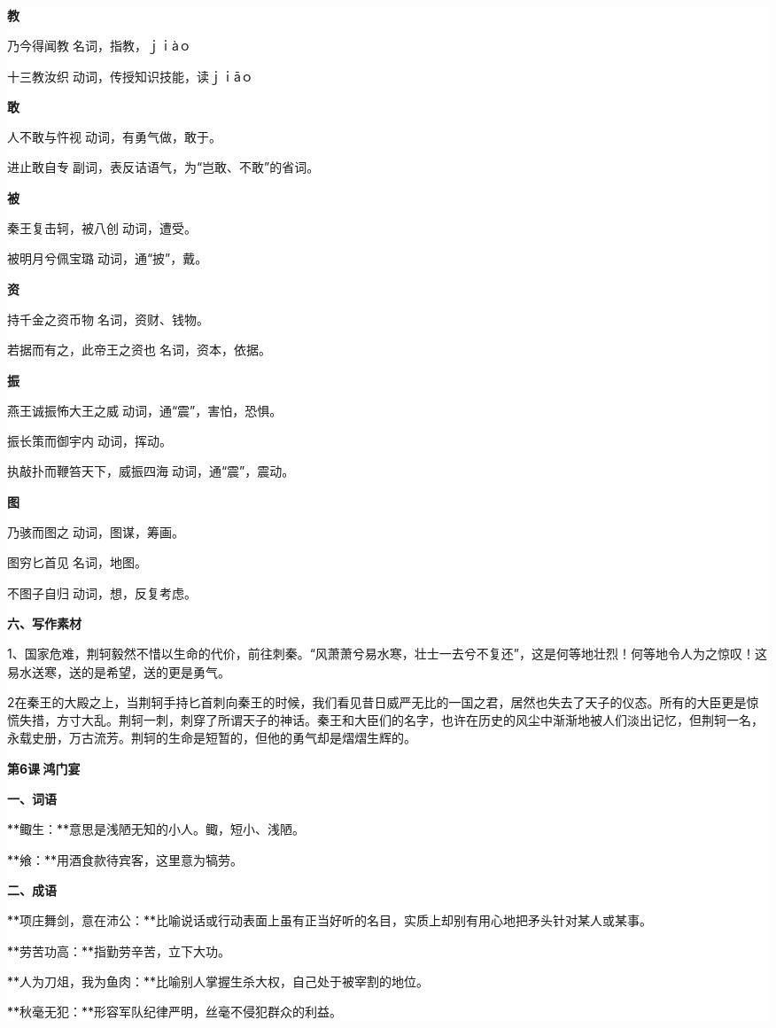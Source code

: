 **教**

乃今得闻教 名词，指教，ｊｉàｏ

十三教汝织 动词，传授知识技能，读ｊｉāｏ

**敢**

人不敢与忤视 动词，有勇气做，敢于。

进止敢自专 副词，表反诘语气，为“岂敢、不敢”的省词。

**被**

秦王复击轲，被八创 动词，遭受。

被明月兮佩宝璐 动词，通“披”，戴。

**资**

持千金之资币物 名词，资财、钱物。

若据而有之，此帝王之资也 名词，资本，依据。

**振**

燕王诚振怖大王之威 动词，通“震”，害怕，恐惧。

振长策而御宇内 动词，挥动。

执敲扑而鞭笞天下，威振四海 动词，通“震”，震动。

**图**

乃骇而图之 动词，图谋，筹画。

图穷匕首见 名词，地图。

不图子自归 动词，想，反复考虑。

**六、写作素材**

1、国家危难，荆轲毅然不惜以生命的代价，前往刺秦。“风萧萧兮易水寒，壮士一去兮不复还”，这是何等地壮烈！何等地令人为之惊叹！这易水送寒，送的是希望，送的更是勇气。

2在秦王的大殿之上，当荆轲手持匕首刺向秦王的时候，我们看见昔日威严无比的一国之君，居然也失去了天子的仪态。所有的大臣更是惊慌失措，方寸大乱。荆轲一刺，刺穿了所谓天子的神话。秦王和大臣们的名字，也许在历史的风尘中渐渐地被人们淡出记忆，但荆轲一名，永载史册，万古流芳。荆轲的生命是短暂的，但他的勇气却是熠熠生辉的。

**第6课 鸿门宴**

**一、词语**

**鲰生：**意思是浅陋无知的小人。鲰，短小、浅陋。

**飨：**用酒食款待宾客，这里意为犒劳。

**二、成语**

**项庄舞剑，意在沛公：**比喻说话或行动表面上虽有正当好听的名目，实质上却别有用心地把矛头针对某人或某事。

**劳苦功高：**指勤劳辛苦，立下大功。

**人为刀俎，我为鱼肉：**比喻别人掌握生杀大权，自己处于被宰割的地位。

**秋毫无犯：**形容军队纪律严明，丝毫不侵犯群众的利益。
